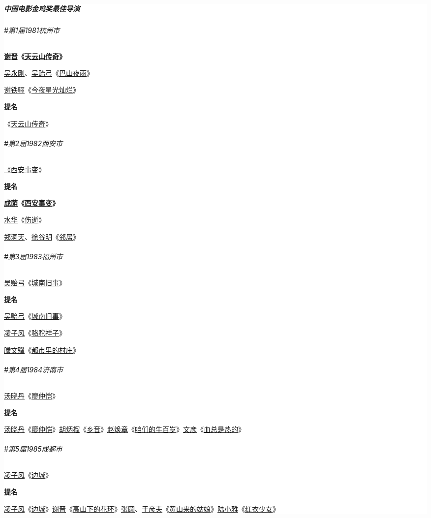 ##### 中国电影金鸡奖最佳导演

###### #第1届1981杭州市

[**谢晋**](https://baike.baidu.com/item/谢晋)**《**[**天云山传奇**](https://baike.baidu.com/item/天云山传奇/6819031)**》**

[吴永刚](https://baike.baidu.com/item/吴永刚)、[吴贻弓](https://baike.baidu.com/item/吴贻弓)《[巴山夜雨](https://baike.baidu.com/item/巴山夜雨)》

[谢铁骊](https://baike.baidu.com/item/谢铁骊)《[今夜星光灿烂](https://baike.baidu.com/item/今夜星光灿烂)》

**提名**

《[天云山传奇](https://baike.baidu.com/item/天云山传奇/6819031)》

###### #第2届1982西安市

[《](https://baike.baidu.com/item/《)[西安事变](https://baike.baidu.com/item/西安事变/10047621)》

**提名**

[**成荫**](https://baike.baidu.com/item/成荫)**《**[**西安事变**](https://baike.baidu.com/item/西安事变/10047621)**》**

[水华](https://baike.baidu.com/item/水华)《[伤逝](https://baike.baidu.com/item/伤逝/3123002)》

[郑洞天](https://baike.baidu.com/item/郑洞天)、[徐谷明](https://baike.baidu.com/item/徐谷明)《[邻居](https://baike.baidu.com/item/邻居/1493299)》

###### #第3届1983福州市

[ 吴贻弓](https://baike.baidu.com/item/吴贻弓)《[城南旧事](https://baike.baidu.com/item/城南旧事)》

**提名**

[吴贻弓](https://baike.baidu.com/item/吴贻弓)《[城南旧事](https://baike.baidu.com/item/城南旧事)》

[凌子风](https://baike.baidu.com/item/凌子风)《[骆驼祥子](https://baike.baidu.com/item/骆驼祥子)》

[滕文骥](https://baike.baidu.com/item/滕文骥)《[都市里的村庄](https://baike.baidu.com/item/都市里的村庄)》

###### #第4届1984济南市

[汤晓丹](https://baike.baidu.com/item/汤晓丹)《[廖仲恺](https://baike.baidu.com/item/廖仲恺)》

**提名**

[ 汤晓丹](https://baike.baidu.com/item/汤晓丹)《[廖仲恺](https://baike.baidu.com/item/廖仲恺)》[胡炳榴](https://baike.baidu.com/item/胡炳榴)《[乡音](https://baike.baidu.com/item/乡音)》[赵焕章](https://baike.baidu.com/item/赵焕章)《[咱们的牛百岁](https://baike.baidu.com/item/咱们的牛百岁)》[文彦](https://baike.baidu.com/item/文彦)《[血总是热的](https://baike.baidu.com/item/血总是热的)》

###### #第5届1985成都市

[凌子风](https://baike.baidu.com/item/凌子风)《[边城](https://baike.baidu.com/item/边城)》

**提名**

[ 凌子风](https://baike.baidu.com/item/凌子风)《[边城](https://baike.baidu.com/item/边城)》[谢晋](https://baike.baidu.com/item/谢晋)《[高山下的花环](https://baike.baidu.com/item/高山下的花环)》[张圆](https://baike.baidu.com/item/张圆)、[于彦夫](https://baike.baidu.com/item/于彦夫)《[黄山来的姑娘](https://baike.baidu.com/item/黄山来的姑娘)》[陆小雅](https://baike.baidu.com/item/陆小雅)《[红衣少女](https://baike.baidu.com/item/红衣少女)》
